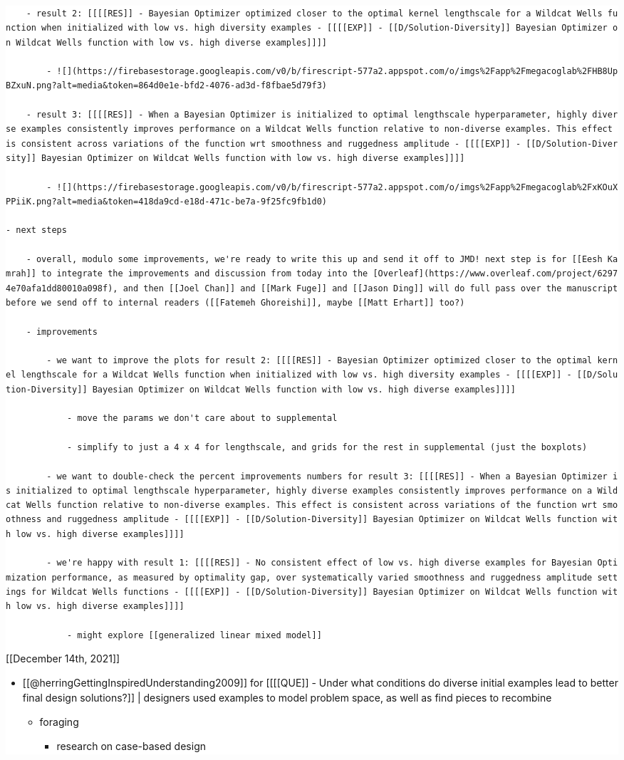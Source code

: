         - result 2: [[[[RES]] - Bayesian Optimizer optimized closer to the optimal kernel lengthscale for a Wildcat Wells function when initialized with low vs. high diversity examples - [[[[EXP]] - [[D/Solution-Diversity]] Bayesian Optimizer on Wildcat Wells function with low vs. high diverse examples]]]]

            - ![](https://firebasestorage.googleapis.com/v0/b/firescript-577a2.appspot.com/o/imgs%2Fapp%2Fmegacoglab%2FHB8UpBZxuN.png?alt=media&token=864d0e1e-bfd2-4076-ad3d-f8fbae5d79f3)

        - result 3: [[[[RES]] - When a Bayesian Optimizer is initialized to optimal lengthscale hyperparameter, highly diverse examples consistently improves performance on a Wildcat Wells function relative to non-diverse examples. This effect is consistent across variations of the function wrt smoothness and ruggedness amplitude - [[[[EXP]] - [[D/Solution-Diversity]] Bayesian Optimizer on Wildcat Wells function with low vs. high diverse examples]]]]

            - ![](https://firebasestorage.googleapis.com/v0/b/firescript-577a2.appspot.com/o/imgs%2Fapp%2Fmegacoglab%2FxKOuXPPiiK.png?alt=media&token=418da9cd-e18d-471c-be7a-9f25fc9fb1d0)

    - next steps

        - overall, modulo some improvements, we're ready to write this up and send it off to JMD! next step is for [[Eesh Kamrah]] to integrate the improvements and discussion from today into the [Overleaf](https://www.overleaf.com/project/62974e70afa1dd80010a098f), and then [[Joel Chan]] and [[Mark Fuge]] and [[Jason Ding]] will do full pass over the manuscript before we send off to internal readers ([[Fatemeh Ghoreishi]], maybe [[Matt Erhart]] too?)

        - improvements

            - we want to improve the plots for result 2: [[[[RES]] - Bayesian Optimizer optimized closer to the optimal kernel lengthscale for a Wildcat Wells function when initialized with low vs. high diversity examples - [[[[EXP]] - [[D/Solution-Diversity]] Bayesian Optimizer on Wildcat Wells function with low vs. high diverse examples]]]]

                - move the params we don't care about to supplemental

                - simplify to just a 4 x 4 for lengthscale, and grids for the rest in supplemental (just the boxplots)

            - we want to double-check the percent improvements numbers for result 3: [[[[RES]] - When a Bayesian Optimizer is initialized to optimal lengthscale hyperparameter, highly diverse examples consistently improves performance on a Wildcat Wells function relative to non-diverse examples. This effect is consistent across variations of the function wrt smoothness and ruggedness amplitude - [[[[EXP]] - [[D/Solution-Diversity]] Bayesian Optimizer on Wildcat Wells function with low vs. high diverse examples]]]]

            - we're happy with result 1: [[[[RES]] - No consistent effect of low vs. high diverse examples for Bayesian Optimization performance, as measured by optimality gap, over systematically varied smoothness and ruggedness amplitude settings for Wildcat Wells functions - [[[[EXP]] - [[D/Solution-Diversity]] Bayesian Optimizer on Wildcat Wells function with low vs. high diverse examples]]]]

                - might explore [[generalized linear mixed model]]
[[December 14th, 2021]]

- [[@herringGettingInspiredUnderstanding2009]] for [[[[QUE]] - Under what conditions do diverse initial examples lead to better final design solutions?]] | designers used examples to model problem space, as well as find pieces to recombine

    - foraging

        - research on case-based design

